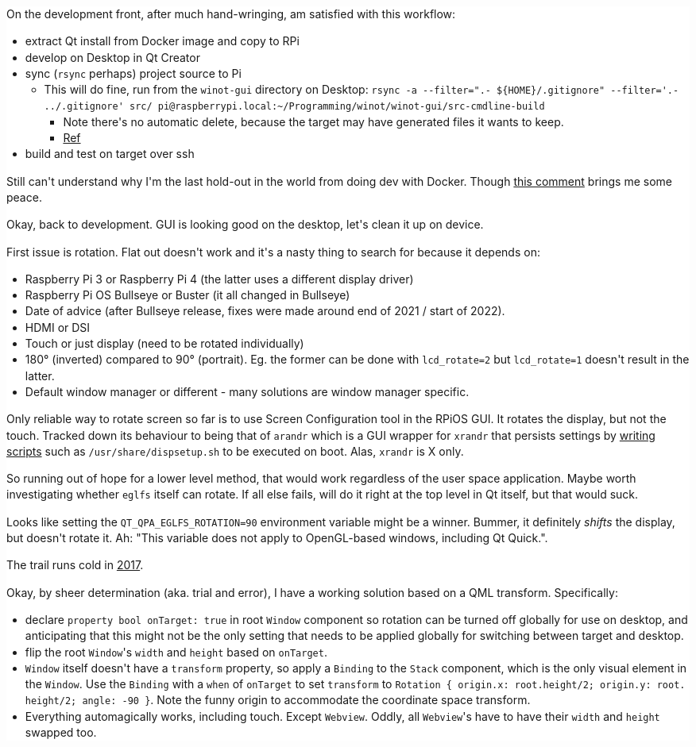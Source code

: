 On the development front, after much hand-wringing, am satisfied with this workflow:

- extract Qt install from Docker image and copy to RPi
- develop on Desktop in Qt Creator
- sync (`rsync` perhaps) project source to Pi
	- This will do fine, run from the `winot-gui` directory on Desktop: `rsync -a --filter=".- ${HOME}/.gitignore" --filter='.- ../.gitignore' src/ pi@raspberrypi.local:~/Programming/winot/winot-gui/src-cmdline-build`
		- Note there's no automatic delete, because the target may have generated files it wants to keep.
		- [Ref](https://stackoverflow.com/a/63438492/3697870)
- build and test on target over ssh

Still can't understand why I'm the last hold-out in the world from doing dev with Docker. Though [this comment](https://stackoverflow.com/questions/27068596/how-to-include-files-outside-of-dockers-build-context#comment83524633_27068596) brings me some peace.

Okay, back to development. GUI is looking good on the desktop, let's clean it up on device.

First issue is rotation. Flat out doesn't work and it's a nasty thing to search for because it depends on:

- Raspberry Pi 3 or Raspberry Pi 4 (the latter uses a different display driver)
- Raspberry Pi OS Bullseye or Buster (it all changed in Bullseye)
- Date of advice (after Bullseye release, fixes were made around end of 2021 / start of 2022).
- HDMI or DSI
- Touch or just display (need to be rotated individually)
- 180° (inverted) compared to 90° (portrait). Eg. the former can be done with `lcd_rotate=2` but `lcd_rotate=1` doesn't result in the latter.
- Default window manager or different - many solutions are window manager specific.

Only reliable way to rotate screen so far is to use Screen Configuration tool in the RPiOS GUI. It rotates the display, but not the touch. Tracked down its behaviour to being that of `arandr` which is a GUI wrapper for `xrandr` that persists settings by [writing scripts](https://github.com/pimoroni/hyperpixel4/issues/53#issuecomment-567006223) such as `/usr/share/dispsetup.sh` to be executed on boot. Alas, `xrandr` is X only.

So running out of hope for a lower level method, that would work regardless of the user space application. Maybe worth investigating whether `eglfs` itself can rotate. If all else fails, will do it right at the top level in Qt itself, but that would suck.

Looks like setting the `QT_QPA_EGLFS_ROTATION=90` environment variable might be a winner. Bummer, it definitely *shifts* the display, but doesn't rotate it. Ah: "This variable does not apply to OpenGL-based windows, including Qt Quick.".

The trail runs cold in [2017](https://forum.qt.io/topic/76386/qml-rotation-for-scene-and-mouse).

Okay, by sheer determination (aka. trial and error), I have a working solution based on a QML transform. Specifically:

- declare `property bool onTarget: true` in root `Window` component so rotation can be turned off globally for use on desktop, and anticipating that this might not be the only setting that needs to be applied globally for switching between target and desktop.
- flip the root `Window`'s `width` and `height` based on `onTarget`.
- `Window` itself doesn't have a `transform` property, so apply a `Binding` to the `Stack` component, which is the only visual element in the `Window`. Use the `Binding` with a `when` of `onTarget` to set `transform` to `Rotation { origin.x: root.height/2; origin.y: root.height/2; angle: -90 }`. Note the funny origin to accommodate the coordinate space transform.
- Everything automagically works, including touch. Except `Webview`. Oddly, all `Webview`'s have to have their `width` and `height` swapped too.

